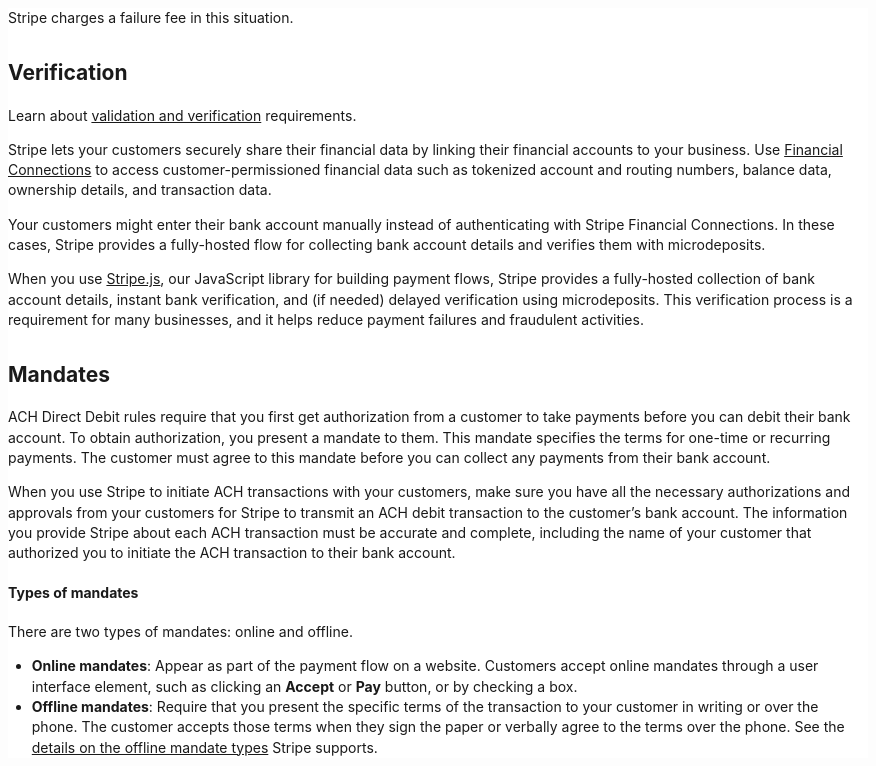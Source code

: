 Stripe charges a failure fee in this situation.

## Verification

Learn about [validation and
verification](https://support.stripe.com/questions/nacha-bank-account-validation-rule)
requirements.

Stripe lets your customers securely share their financial data by linking their
financial accounts to your business. Use [Financial
Connections](https://docs.stripe.com/financial-connections) to access
customer-permissioned financial data such as tokenized account and routing
numbers, balance data, ownership details, and transaction data.

Your customers might enter their bank account manually instead of authenticating
with Stripe Financial Connections. In these cases, Stripe provides a
fully-hosted flow for collecting bank account details and verifies them with
microdeposits.

When you use [Stripe.js](https://docs.stripe.com/payments/elements), our
JavaScript library for building payment flows, Stripe provides a fully-hosted
collection of bank account details, instant bank verification, and (if needed)
delayed verification using microdeposits. This verification process is a
requirement for many businesses, and it helps reduce payment failures and
fraudulent activities.

## Mandates

ACH Direct Debit rules require that you first get authorization from a customer
to take payments before you can debit their bank account. To obtain
authorization, you present a mandate to them. This mandate specifies the terms
for one-time or recurring payments. The customer must agree to this mandate
before you can collect any payments from their bank account.

When you use Stripe to initiate ACH transactions with your customers, make sure
you have all the necessary authorizations and approvals from your customers for
Stripe to transmit an ACH debit transaction to the customer’s bank account. The
information you provide Stripe about each ACH transaction must be accurate and
complete, including the name of your customer that authorized you to initiate
the ACH transaction to their bank account.

#### Types of mandates

There are two types of mandates: online and offline.

- **Online mandates**: Appear as part of the payment flow on a website.
Customers accept online mandates through a user interface element, such as
clicking an **Accept** or **Pay** button, or by checking a box.
- **Offline mandates**: Require that you present the specific terms of the
transaction to your customer in writing or over the phone. The customer accepts
those terms when they sign the paper or verbally agree to the terms over the
phone. See the [details on the offline mandate
types](https://docs.stripe.com/payments/ach-direct-debit/sec-codes) Stripe
supports.

